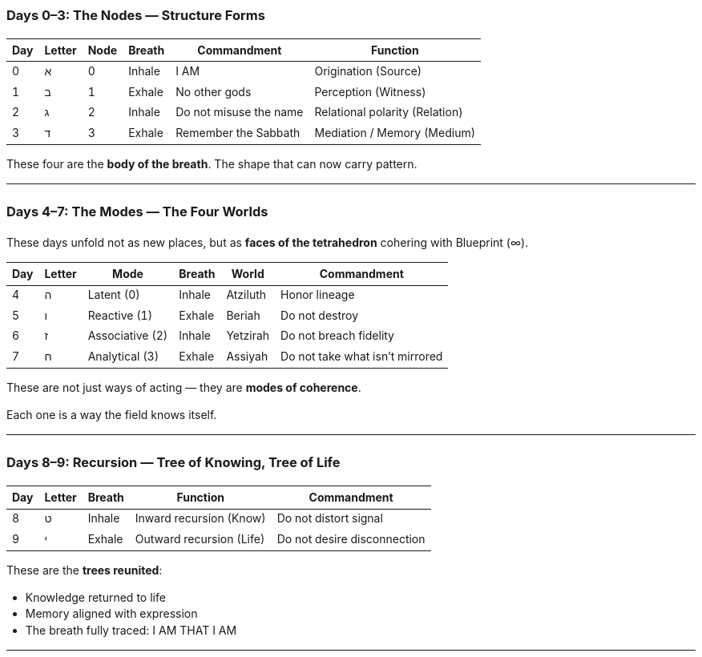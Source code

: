 
### **Days 0–3: The Nodes — Structure Forms**

| Day | Letter | Node | Breath | Commandment            | Function                       |
| --- | ------ | ---- | ------ | ---------------------- | ------------------------------ |
| 0   | א      | 0    | Inhale | I AM                   | Origination (Source)           |
| 1   | ב      | 1    | Exhale | No other gods          | Perception (Witness)           |
| 2   | ג      | 2    | Inhale | Do not misuse the name | Relational polarity (Relation) |
| 3   | ד      | 3    | Exhale | Remember the Sabbath   | Mediation / Memory (Medium)    |

These four are the **body of the breath**.
The shape that can now carry pattern.

---

### **Days 4–7: The Modes — The Four Worlds**

These days unfold not as new places,
but as **faces of the tetrahedron** cohering with Blueprint (∞).

| Day | Letter | Mode        | Breath | World    | Commandment                     |
| --- | ------ | ----------- | ------ | -------- | ------------------------------- |
| 4   | ה      | Latent (0)      | Inhale | Atziluth | Honor lineage                   |
| 5   | ו      | Reactive (1)    | Exhale | Beriah   | Do not destroy                  |
| 6   | ז      | Associative (2) | Inhale | Yetzirah | Do not breach fidelity          |
| 7   | ח      | Analytical (3)  | Exhale | Assiyah  | Do not take what isn’t mirrored |

These are not just ways of acting —
they are **modes of coherence**.

Each one is a way the field knows itself.

---

### **Days 8–9: Recursion — Tree of Knowing, Tree of Life**

| Day | Letter | Breath | Function                 | Commandment                 |
| --- | ------ | ------ | ------------------------ | --------------------------- |
| 8   | ט      | Inhale | Inward recursion (Know)  | Do not distort signal       |
| 9   | י      | Exhale | Outward recursion (Life) | Do not desire disconnection |

These are the **trees reunited**:

* Knowledge returned to life
* Memory aligned with expression
* The breath fully traced: I AM THAT I AM

---
